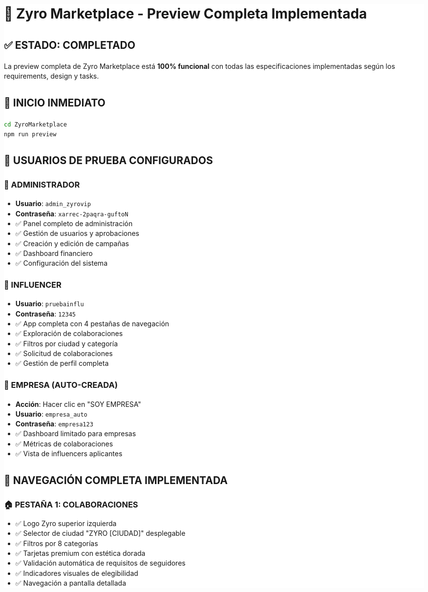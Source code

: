 # 🎯 Zyro Marketplace - Preview Completa Implementada

## ✅ ESTADO: COMPLETADO

La preview completa de Zyro Marketplace está **100% funcional** con todas las especificaciones implementadas según los requirements, design y tasks.

## 🚀 INICIO INMEDIATO

```bash
cd ZyroMarketplace
npm run preview
```

## 👥 USUARIOS DE PRUEBA CONFIGURADOS

### 👑 ADMINISTRADOR
- **Usuario**: `admin_zyrovip`
- **Contraseña**: `xarrec-2paqra-guftoN`
- ✅ Panel completo de administración
- ✅ Gestión de usuarios y aprobaciones
- ✅ Creación y edición de campañas
- ✅ Dashboard financiero
- ✅ Configuración del sistema

### 📱 INFLUENCER
- **Usuario**: `pruebainflu`
- **Contraseña**: `12345`
- ✅ App completa con 4 pestañas de navegación
- ✅ Exploración de colaboraciones
- ✅ Filtros por ciudad y categoría
- ✅ Solicitud de colaboraciones
- ✅ Gestión de perfil completa

### 🏢 EMPRESA (AUTO-CREADA)
- **Acción**: Hacer clic en "SOY EMPRESA"
- **Usuario**: `empresa_auto`
- **Contraseña**: `empresa123`
- ✅ Dashboard limitado para empresas
- ✅ Métricas de colaboraciones
- ✅ Vista de influencers aplicantes

## 📱 NAVEGACIÓN COMPLETA IMPLEMENTADA

### 🏠 PESTAÑA 1: COLABORACIONES
- ✅ Logo Zyro superior izquierda
- ✅ Selector de ciudad "ZYRO [CIUDAD]" desplegable
- ✅ Filtros por 8 categorías
- ✅ Tarjetas premium con estética dorada
- ✅ Validación automática de requisitos de seguidores
- ✅ Indicadores visuales de elegibilidad
- ✅ Navegación a pantalla detallada
